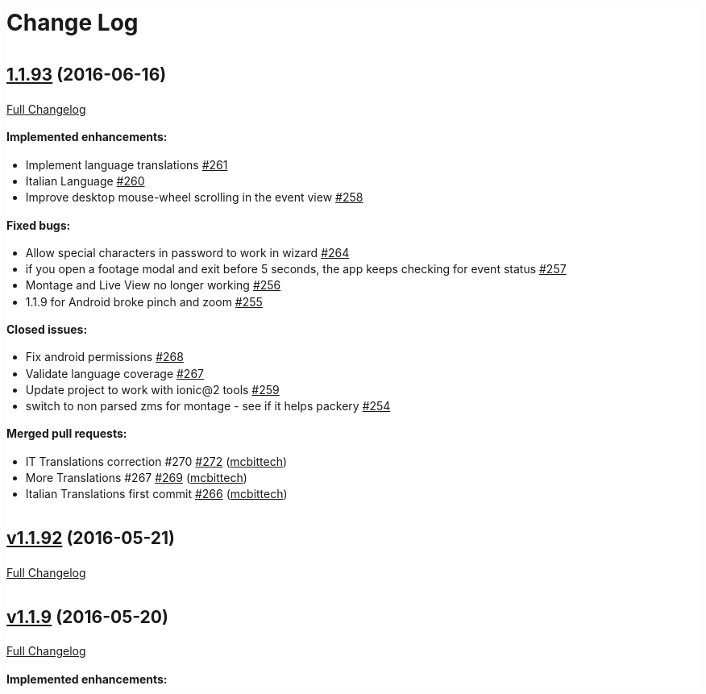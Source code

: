# Change Log

## [1.1.93](https://github.com/pliablepixels/zmNinja/tree/1.1.93) (2016-06-16)
[Full Changelog](https://github.com/pliablepixels/zmNinja/compare/v1.1.92...1.1.93)

**Implemented enhancements:**

- Implement language translations [\#261](https://github.com/pliablepixels/zmNinja/issues/261)
- Italian Language [\#260](https://github.com/pliablepixels/zmNinja/issues/260)
- Improve desktop mouse-wheel scrolling in the event view [\#258](https://github.com/pliablepixels/zmNinja/issues/258)

**Fixed bugs:**

- Allow special characters in password to work in wizard  [\#264](https://github.com/pliablepixels/zmNinja/issues/264)
- if you open a footage modal and exit before 5 seconds, the app keeps checking for event status  [\#257](https://github.com/pliablepixels/zmNinja/issues/257)
- Montage and Live View no longer working [\#256](https://github.com/pliablepixels/zmNinja/issues/256)
- 1.1.9 for Android broke pinch and zoom [\#255](https://github.com/pliablepixels/zmNinja/issues/255)

**Closed issues:**

- Fix android permissions [\#268](https://github.com/pliablepixels/zmNinja/issues/268)
- Validate language coverage [\#267](https://github.com/pliablepixels/zmNinja/issues/267)
- Update project to work with ionic@2 tools [\#259](https://github.com/pliablepixels/zmNinja/issues/259)
- switch to non parsed zms for montage - see if it helps packery [\#254](https://github.com/pliablepixels/zmNinja/issues/254)

**Merged pull requests:**

- IT Translations correction \#270 [\#272](https://github.com/pliablepixels/zmNinja/pull/272) ([mcbittech](https://github.com/mcbittech))
- More Translations \#267 [\#269](https://github.com/pliablepixels/zmNinja/pull/269) ([mcbittech](https://github.com/mcbittech))
- Italian Translations first commit [\#266](https://github.com/pliablepixels/zmNinja/pull/266) ([mcbittech](https://github.com/mcbittech))

## [v1.1.92](https://github.com/pliablepixels/zmNinja/tree/v1.1.92) (2016-05-21)
[Full Changelog](https://github.com/pliablepixels/zmNinja/compare/v1.1.9...v1.1.92)

## [v1.1.9](https://github.com/pliablepixels/zmNinja/tree/v1.1.9) (2016-05-20)
[Full Changelog](https://github.com/pliablepixels/zmNinja/compare/v1.1.7...v1.1.9)

**Implemented enhancements:**
